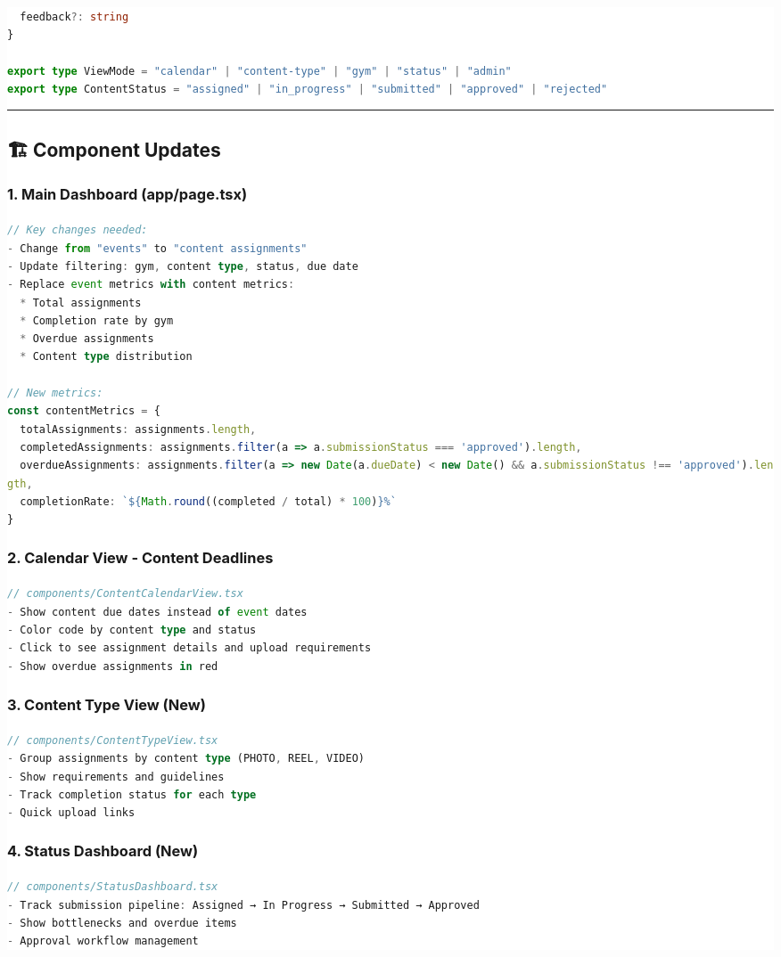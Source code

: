 ```typescript
  feedback?: string
}

export type ViewMode = "calendar" | "content-type" | "gym" | "status" | "admin"
export type ContentStatus = "assigned" | "in_progress" | "submitted" | "approved" | "rejected"
```

---

## 🏗️ Component Updates

### 1. Main Dashboard (app/page.tsx)
```typescript
// Key changes needed:
- Change from "events" to "content assignments"
- Update filtering: gym, content type, status, due date
- Replace event metrics with content metrics:
  * Total assignments
  * Completion rate by gym
  * Overdue assignments
  * Content type distribution

// New metrics:
const contentMetrics = {
  totalAssignments: assignments.length,
  completedAssignments: assignments.filter(a => a.submissionStatus === 'approved').length,
  overdueAssignments: assignments.filter(a => new Date(a.dueDate) < new Date() && a.submissionStatus !== 'approved').length,
  completionRate: `${Math.round((completed / total) * 100)}%`
}
```

### 2. Calendar View - Content Deadlines
```typescript
// components/ContentCalendarView.tsx
- Show content due dates instead of event dates
- Color code by content type and status
- Click to see assignment details and upload requirements
- Show overdue assignments in red
```

### 3. Content Type View (New)
```typescript
// components/ContentTypeView.tsx
- Group assignments by content type (PHOTO, REEL, VIDEO)
- Show requirements and guidelines
- Track completion status for each type
- Quick upload links
```

### 4. Status Dashboard (New)
```typescript
// components/StatusDashboard.tsx
- Track submission pipeline: Assigned → In Progress → Submitted → Approved
- Show bottlenecks and overdue items
- Approval workflow management
```
